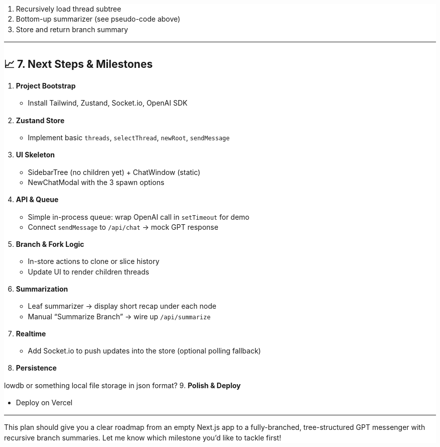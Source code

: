   1. Recursively load thread subtree
  2. Bottom-up summarizer (see pseudo-code above)
  3. Store and return branch summary

---

## 📈 7. Next Steps & Milestones

1. **Project Bootstrap**
   * Install Tailwind, Zustand, Socket.io, OpenAI SDK
2. **Zustand Store**

   * Implement basic `threads`, `selectThread`, `newRoot`, `sendMessage`
3. **UI Skeleton**

   * SidebarTree (no children yet) + ChatWindow (static)
   * NewChatModal with the 3 spawn options
4. **API & Queue**

   * Simple in-process queue: wrap OpenAI call in `setTimeout` for demo
   * Connect `sendMessage` to `/api/chat` → mock GPT response
5. **Branch & Fork Logic**

   * In-store actions to clone or slice history
   * Update UI to render children threads
6. **Summarization**

   * Leaf summarizer → display short recap under each node
   * Manual “Summarize Branch” → wire up `/api/summarize`
7. **Realtime**

   * Add Socket.io to push updates into the store (optional polling fallback)
8. **Persistence**

 lowdb or something local file storage in json format?
9. **Polish & Deploy**

   * Deploy on Vercel

---

This plan should give you a clear roadmap from an empty Next.js app to a fully-branched, tree-structured GPT messenger with recursive branch summaries. Let me know which milestone you’d like to tackle first!
